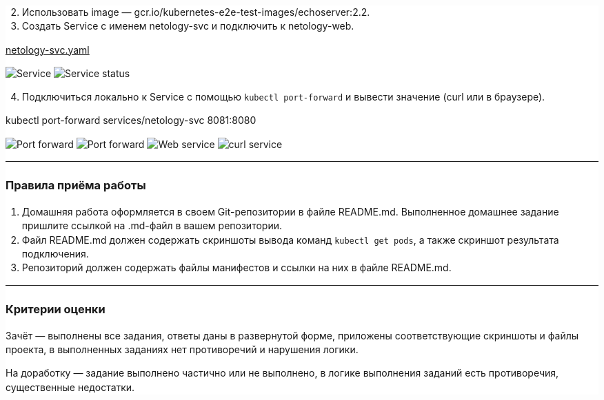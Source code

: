 2. Использовать image — gcr.io/kubernetes-e2e-test-images/echoserver:2.2.
3. Создать Service с именем netology-svc и подключить к netology-web.

[netology-svc.yaml](https://github.com/sash3939/Kubernetes2-Base_Objects/blob/main/netology-svc.yaml)

<img width="329" alt="Service" src="https://github.com/user-attachments/assets/8257b330-0c7c-409d-9d5a-2b1f3391807e">

<img width="392" alt="Service status" src="https://github.com/user-attachments/assets/148a3981-2b85-44ab-83d2-6317f97933bd">

4. Подключиться локально к Service с помощью `kubectl port-forward` и вывести значение (curl или в браузере).

kubectl port-forward services/netology-svc 8081:8080


<img width="479" alt="Port forward" src="https://github.com/user-attachments/assets/3ddb78e4-c2b3-432f-994e-c36e5a7b57bd">

<img width="479" alt="Port forward" src="https://github.com/user-attachments/assets/7f43d2b9-d081-44b0-a9be-8b1bb340d4a3">

<img width="444" alt="Web service" src="https://github.com/user-attachments/assets/f83edba5-d850-4da5-979a-06f412fd78c4">

<img width="490" alt="curl service" src="https://github.com/user-attachments/assets/2c9b3d7a-e234-4101-b3a9-dc5e82f7ea8a">

------

### Правила приёма работы

1. Домашняя работа оформляется в своем Git-репозитории в файле README.md. Выполненное домашнее задание пришлите ссылкой на .md-файл в вашем репозитории.
2. Файл README.md должен содержать скриншоты вывода команд `kubectl get pods`, а также скриншот результата подключения.
3. Репозиторий должен содержать файлы манифестов и ссылки на них в файле README.md.

------

### Критерии оценки
Зачёт — выполнены все задания, ответы даны в развернутой форме, приложены соответствующие скриншоты и файлы проекта, в выполненных заданиях нет противоречий и нарушения логики.

На доработку — задание выполнено частично или не выполнено, в логике выполнения заданий есть противоречия, существенные недостатки.
